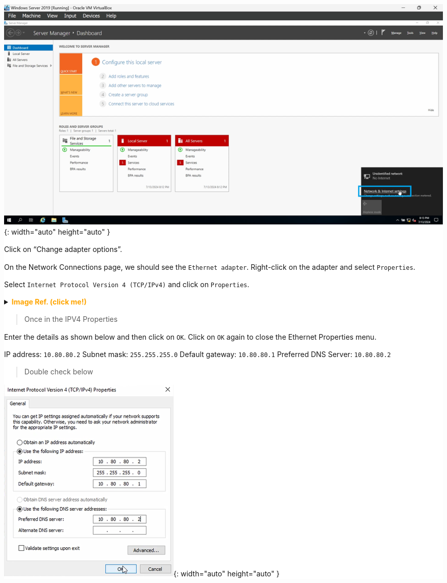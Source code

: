 ![vbox158.png](/assets/vbox158.png){: width="auto" height="auto" }

Click on “Change adapter options”.

On the Network Connections page, we should see the `Ethernet adapter`. Right-click on the adapter and select `Properties`.

Select `Internet Protocol Version 4 (TCP/IPv4)` and click on `Properties`.

<details markdown="block"><summary> <span style="color: orange; font-weight: bold;">Image Ref. (click me!)</span> </summary></details>


> Once in the IPV4 Properties

Enter the details as shown below and then click on `OK`. Click on `OK` again to close the Ethernet Properties menu.

IP address: `10.80.80.2`
Subnet mask: `255.255.255.0`
Default gateway: `10.80.80.1`
Preferred DNS Server: `10.80.80.2`

> Double check below

![vbox162.png](/assets/vbox162.png){: width="auto" height="auto" }
